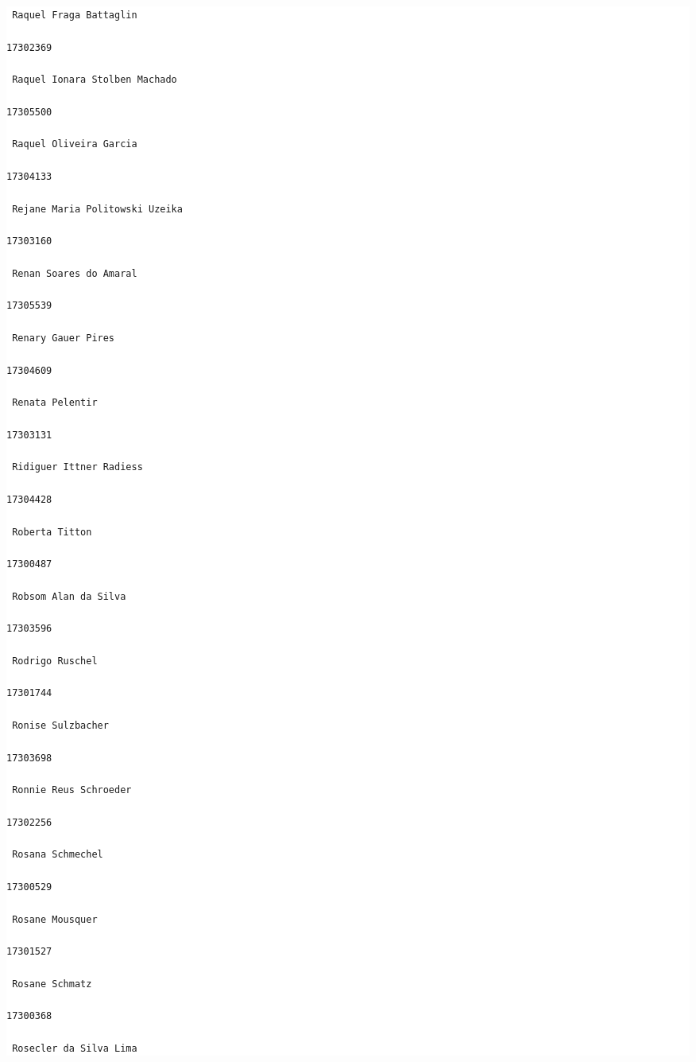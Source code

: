     Raquel Fraga Battaglin

    17302369

     Raquel Ionara Stolben Machado

    17305500

     Raquel Oliveira Garcia

    17304133

     Rejane Maria Politowski Uzeika

    17303160

     Renan Soares do Amaral

    17305539

     Renary Gauer Pires

    17304609

     Renata Pelentir

    17303131

     Ridiguer Ittner Radiess

    17304428

     Roberta Titton

    17300487

     Robsom Alan da Silva

    17303596

     Rodrigo Ruschel

    17301744

     Ronise Sulzbacher

    17303698

     Ronnie Reus Schroeder

    17302256

     Rosana Schmechel

    17300529

     Rosane Mousquer

    17301527

     Rosane Schmatz

    17300368

     Rosecler da Silva Lima
